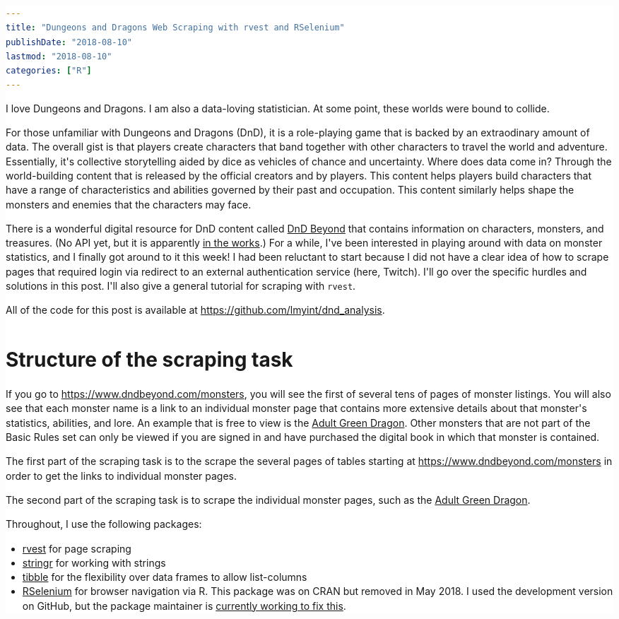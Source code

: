 ```yaml
---
title: "Dungeons and Dragons Web Scraping with rvest and RSelenium"
publishDate: "2018-08-10"
lastmod: "2018-08-10"
categories: ["R"]
---
```


I love Dungeons and Dragons. I am also a data-loving statistician. At some point, these worlds were bound to collide.

For those unfamiliar with Dungeons and Dragons (DnD), it is a role-playing game that is backed by an extraodinary amount of data. The overall gist is that players create characters that band together with other characters to travel the world and adventure. Essentially, it's collective storytelling aided by dice as vehicles of chance and uncertainty. Where does data come in? Through the world-building content that is released by the official creators and by players. This content helps players build characters that have a range of characteristics and abilities governed by their past and occupation. This content similarly helps shape the monsters and enemies that the characters may face.

There is a wonderful digital resource for DnD content called [DnD Beyond](https://www.dndbeyond.com/) that contains information on characters, monsters, and treasures. (No API yet, but it is apparently [in the works](https://twitter.com/dndbeyond/status/909834529736740864?lang=en).) For a while, I've been interested in playing around with data on monster statistics, and I finally got around to it this week! I had been reluctant to start because I did not have a clear idea of how to scrape pages that required login via redirect to an external authentication service (here, Twitch). I'll go over the specific hurdles and solutions in this post. I'll also give a general tutorial for scraping with `rvest`.

All of the code for this post is available at https://github.com/lmyint/dnd_analysis.

# Structure of the scraping task

If you go to https://www.dndbeyond.com/monsters, you will see the first of several tens of pages of monster listings. You will also see that each monster name is a link to an individual monster page that contains more extensive details about that monster's statistics, abilities, and lore. An example that is free to view is the [Adult Green Dragon](https://www.dndbeyond.com/monsters/adult-green-dragon). Other monsters that are not part of the Basic Rules set can only be viewed if you are signed in and have purchased the digital book in which that monster is contained.

The first part of the scraping task is to the scrape the several pages of tables starting at https://www.dndbeyond.com/monsters in order to get the links to individual monster pages.

The second part of the scraping task is to scrape the individual monster pages, such as the [Adult Green Dragon](https://www.dndbeyond.com/monsters/adult-green-dragon).

Throughout, I use the following packages:

- [rvest](https://cran.r-project.org/web/packages/rvest/index.html) for page scraping
- [stringr](https://cran.r-project.org/web/packages/stringr/index.html) for working with strings
- [tibble](https://cran.r-project.org/web/packages/tibble/index.html) for the flexibility over data frames to allow list-columns
- [RSelenium](https://github.com/ropensci/RSelenium) for browser navigation via R. This package was on CRAN but removed in May 2018. I used the development version on GitHub, but the package maintainer is [currently working to fix this](https://github.com/ropensci/RSelenium/issues/172).
